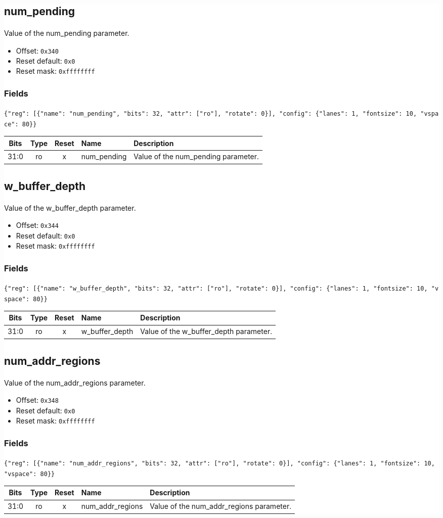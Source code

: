 ## num_pending
Value of the num_pending parameter.
- Offset: `0x340`
- Reset default: `0x0`
- Reset mask: `0xffffffff`

### Fields

```wavejson
{"reg": [{"name": "num_pending", "bits": 32, "attr": ["ro"], "rotate": 0}], "config": {"lanes": 1, "fontsize": 10, "vspace": 80}}
```

|  Bits  |  Type  |  Reset  | Name        | Description                         |
|:------:|:------:|:-------:|:------------|:------------------------------------|
|  31:0  |   ro   |    x    | num_pending | Value of the num_pending parameter. |

## w_buffer_depth
Value of the w_buffer_depth parameter.
- Offset: `0x344`
- Reset default: `0x0`
- Reset mask: `0xffffffff`

### Fields

```wavejson
{"reg": [{"name": "w_buffer_depth", "bits": 32, "attr": ["ro"], "rotate": 0}], "config": {"lanes": 1, "fontsize": 10, "vspace": 80}}
```

|  Bits  |  Type  |  Reset  | Name           | Description                            |
|:------:|:------:|:-------:|:---------------|:---------------------------------------|
|  31:0  |   ro   |    x    | w_buffer_depth | Value of the w_buffer_depth parameter. |

## num_addr_regions
Value of the num_addr_regions parameter.
- Offset: `0x348`
- Reset default: `0x0`
- Reset mask: `0xffffffff`

### Fields

```wavejson
{"reg": [{"name": "num_addr_regions", "bits": 32, "attr": ["ro"], "rotate": 0}], "config": {"lanes": 1, "fontsize": 10, "vspace": 80}}
```

|  Bits  |  Type  |  Reset  | Name             | Description                              |
|:------:|:------:|:-------:|:-----------------|:-----------------------------------------|
|  31:0  |   ro   |    x    | num_addr_regions | Value of the num_addr_regions parameter. |
